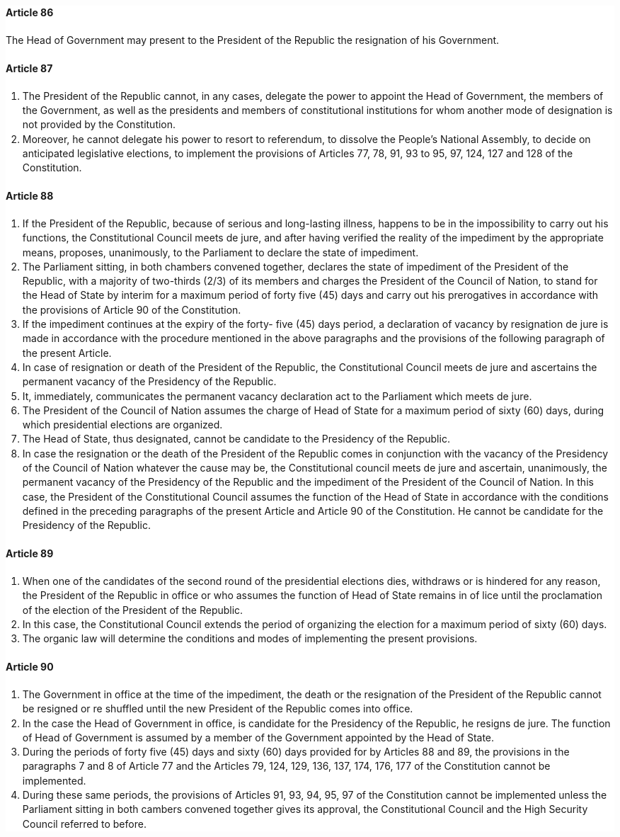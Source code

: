 #### Article 86
The Head of Government may present to the President of the Republic the resignation of his Government.

#### Article 87
1. The President of the Republic cannot, in any cases, delegate the power to appoint the Head of Government, the members of the Government, as well as the presidents and members of constitutional institutions for whom another mode of designation is not provided by the Constitution.
2. Moreover, he cannot delegate his power to resort to referendum, to dissolve the People’s National Assembly, to decide on anticipated legislative elections, to implement the provisions of Articles 77, 78, 91, 93 to 95, 97, 124, 127 and 128 of the Constitution.

#### Article 88
1. If the President of the Republic, because of serious and long-lasting illness, happens to be in the impossibility to carry out his functions, the Constitutional Council meets de jure, and after having verified the reality of the impediment by the appropriate means, proposes, unanimously, to the Parliament to declare the state of impediment.
2. The Parliament sitting, in both chambers convened together, declares the state of impediment of the President of the Republic, with a majority of two-thirds (2/3) of its members and charges the President of the Council of Nation, to stand for the Head of State by interim for a maximum period of forty five (45) days and carry out his prerogatives in accordance with the provisions of Article 90 of the Constitution.
3. If the impediment continues at the expiry of the forty- five (45) days period, a declaration of vacancy by resignation de jure is made in accordance with the procedure mentioned in the above paragraphs and the provisions of the following paragraph of the present Article.
4. In case of resignation or death of the President of the Republic, the Constitutional Council meets de jure and ascertains the permanent vacancy of the Presidency of the Republic.
5. It, immediately, communicates the permanent vacancy declaration act to the Parliament which meets de jure.
6. The President of the Council of Nation assumes the charge of Head of State for a maximum period of sixty (60) days, during which presidential elections are organized.
7. The Head of State, thus designated, cannot be candidate to the Presidency of the Republic.
8. In case the resignation or the death of the President of the Republic comes in conjunction with the vacancy of the Presidency of the Council of Nation whatever the cause may be, the Constitutional council meets de jure and ascertain, unanimously, the permanent vacancy of the Presidency of the Republic and the impediment of the President of the Council of Nation. In this case, the President of the Constitutional Council assumes the function of the Head of State in accordance with the conditions defined in the preceding paragraphs of the present Article and Article 90 of the Constitution. He cannot be candidate for the Presidency of the Republic.

#### Article 89
1. When one of the candidates of the second round of the presidential elections dies, withdraws or is hindered for any reason, the President of the Republic in office or who assumes the function of Head of State remains in of lice until the proclamation of the election of the President of the Republic.
2. In this case, the Constitutional Council extends the period of organizing the election for a maximum period of sixty (60) days.
3. The organic law will determine the conditions and modes of implementing the present provisions.

#### Article 90
1. The Government in office at the time of the impediment, the death or the resignation of the President of the Republic cannot be resigned or re shuffled until the new President of the Republic comes into office.
2. In the case the Head of Government in office, is candidate for the Presidency of the Republic, he resigns de jure. The function of Head of Government is assumed by a member of the Government appointed by the Head of State.
3. During the periods of forty five (45) days and sixty (60) days provided for by Articles 88 and 89, the provisions in the paragraphs 7 and 8 of Article 77 and the Articles 79, 124, 129, 136, 137, 174, 176, 177 of the Constitution cannot be implemented.
4. During these same periods, the provisions of Articles 91, 93, 94, 95, 97 of the Constitution cannot be implemented unless the Parliament sitting in both cambers convened together gives its approval, the Constitutional Council and the High Security Council referred to before.
